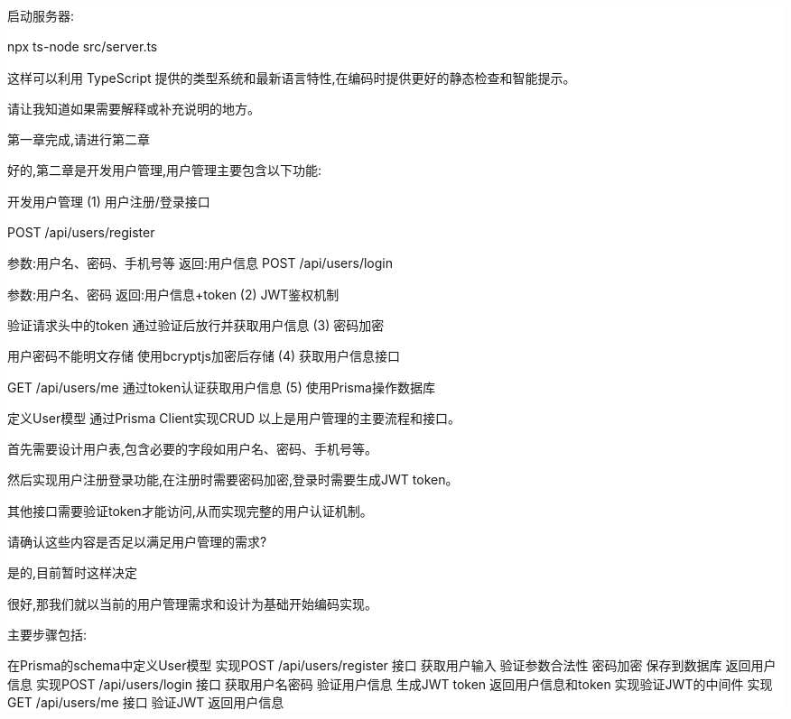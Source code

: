 

启动服务器:

npx ts-node src/server.ts 



这样可以利用 TypeScript 提供的类型系统和最新语言特性,在编码时提供更好的静态检查和智能提示。

请让我知道如果需要解释或补充说明的地方。

第一章完成,请进行第二章

好的,第二章是开发用户管理,用户管理主要包含以下功能:

开发用户管理
(1) 用户注册/登录接口

POST /api/users/register

参数:用户名、密码、手机号等
返回:用户信息
POST /api/users/login

参数:用户名、密码
返回:用户信息+token
(2) JWT鉴权机制

验证请求头中的token
通过验证后放行并获取用户信息
(3) 密码加密

用户密码不能明文存储
使用bcryptjs加密后存储
(4) 获取用户信息接口

GET /api/users/me
通过token认证获取用户信息
(5) 使用Prisma操作数据库

定义User模型
通过Prisma Client实现CRUD
以上是用户管理的主要流程和接口。

首先需要设计用户表,包含必要的字段如用户名、密码、手机号等。

然后实现用户注册登录功能,在注册时需要密码加密,登录时需要生成JWT token。

其他接口需要验证token才能访问,从而实现完整的用户认证机制。

请确认这些内容是否足以满足用户管理的需求?

是的,目前暂时这样决定

很好,那我们就以当前的用户管理需求和设计为基础开始编码实现。

主要步骤包括:

在Prisma的schema中定义User模型
实现POST /api/users/register 接口
获取用户输入
验证参数合法性
密码加密
保存到数据库
返回用户信息
实现POST /api/users/login 接口
获取用户名密码
验证用户信息
生成JWT token
返回用户信息和token
实现验证JWT的中间件
实现GET /api/users/me 接口
验证JWT
返回用户信息